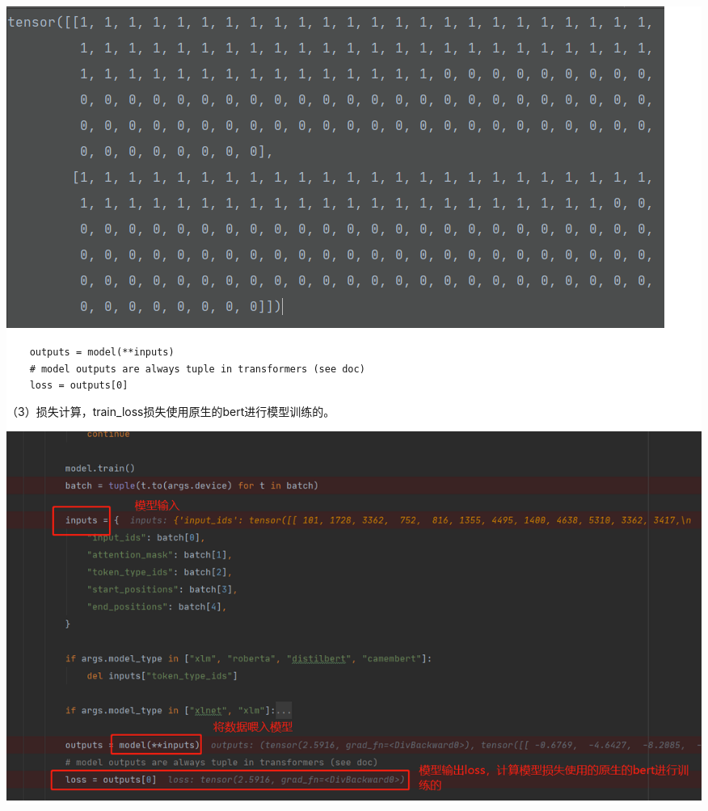 ![image-20220317152848162](README/image-20220317152848162.png)

        outputs = model(**inputs)
        # model outputs are always tuple in transformers (see doc)
        loss = outputs[0]

（3）损失计算，train_loss损失使用原生的bert进行模型训练的。

![image-20220317153511865](README/image-20220317153511865.png)
